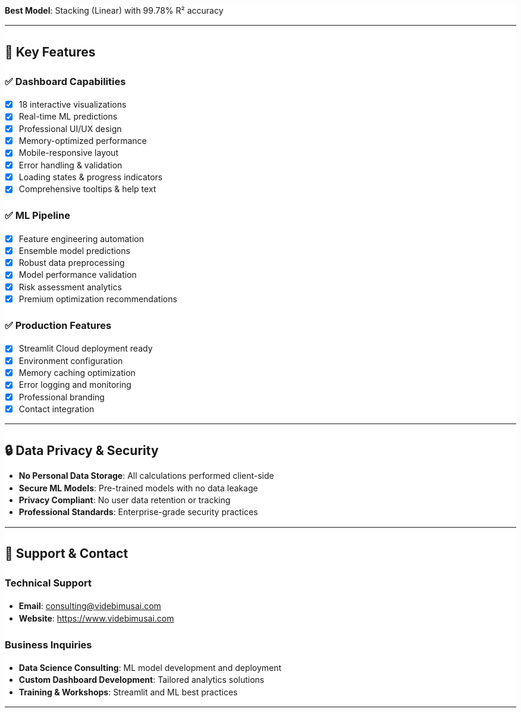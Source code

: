 **Best Model**: Stacking (Linear) with 99.78% R² accuracy

---

## 🎯 Key Features

### ✅ Dashboard Capabilities
- [x] 18 interactive visualizations
- [x] Real-time ML predictions
- [x] Professional UI/UX design
- [x] Memory-optimized performance
- [x] Mobile-responsive layout
- [x] Error handling & validation
- [x] Loading states & progress indicators
- [x] Comprehensive tooltips & help text

### ✅ ML Pipeline
- [x] Feature engineering automation
- [x] Ensemble model predictions
- [x] Robust data preprocessing
- [x] Model performance validation
- [x] Risk assessment analytics
- [x] Premium optimization recommendations

### ✅ Production Features
- [x] Streamlit Cloud deployment ready
- [x] Environment configuration
- [x] Memory caching optimization
- [x] Error logging and monitoring
- [x] Professional branding
- [x] Contact integration

---

## 🔒 Data Privacy & Security

- **No Personal Data Storage**: All calculations performed client-side
- **Secure ML Models**: Pre-trained models with no data leakage
- **Privacy Compliant**: No user data retention or tracking
- **Professional Standards**: Enterprise-grade security practices

---

## 🤝 Support & Contact

### Technical Support
- **Email**: consulting@videbimusai.com
- **Website**: https://www.videbimusai.com

### Business Inquiries
- **Data Science Consulting**: ML model development and deployment
- **Custom Dashboard Development**: Tailored analytics solutions
- **Training & Workshops**: Streamlit and ML best practices

---